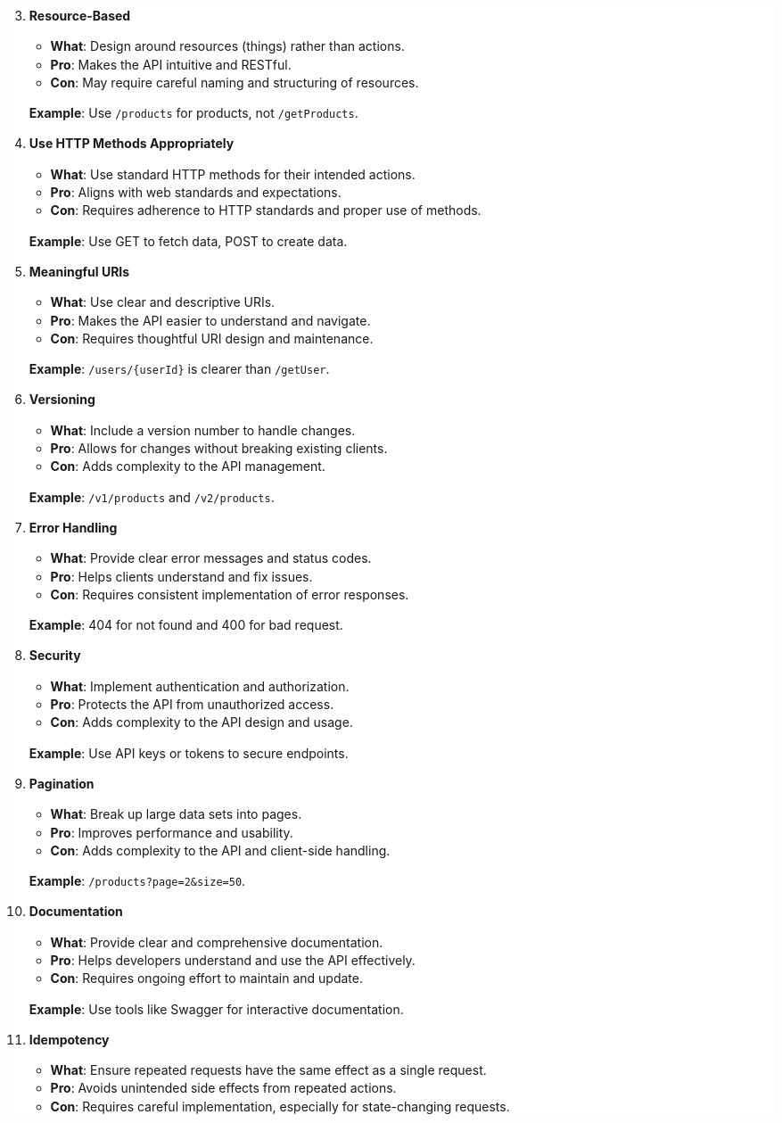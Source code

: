 3. **Resource-Based**
   - **What**: Design around resources (things) rather than actions.
   - **Pro**: Makes the API intuitive and RESTful.
   - **Con**: May require careful naming and structuring of resources.

   **Example**: Use `/products` for products, not `/getProducts`.

4. **Use HTTP Methods Appropriately**
   - **What**: Use standard HTTP methods for their intended actions.
   - **Pro**: Aligns with web standards and expectations.
   - **Con**: Requires adherence to HTTP standards and proper use of methods.

   **Example**: Use GET to fetch data, POST to create data.

5. **Meaningful URIs**
   - **What**: Use clear and descriptive URIs.
   - **Pro**: Makes the API easier to understand and navigate.
   - **Con**: Requires thoughtful URI design and maintenance.

   **Example**: `/users/{userId}` is clearer than `/getUser`.

6. **Versioning**
   - **What**: Include a version number to handle changes.
   - **Pro**: Allows for changes without breaking existing clients.
   - **Con**: Adds complexity to the API management.

   **Example**: `/v1/products` and `/v2/products`.

7. **Error Handling**
   - **What**: Provide clear error messages and status codes.
   - **Pro**: Helps clients understand and fix issues.
   - **Con**: Requires consistent implementation of error responses.

   **Example**: 404 for not found and 400 for bad request.

8. **Security**
   - **What**: Implement authentication and authorization.
   - **Pro**: Protects the API from unauthorized access.
   - **Con**: Adds complexity to the API design and usage.

   **Example**: Use API keys or tokens to secure endpoints.

9. **Pagination**
   - **What**: Break up large data sets into pages.
   - **Pro**: Improves performance and usability.
   - **Con**: Adds complexity to the API and client-side handling.

   **Example**: `/products?page=2&size=50`.

10. **Documentation**
    - **What**: Provide clear and comprehensive documentation.
    - **Pro**: Helps developers understand and use the API effectively.
    - **Con**: Requires ongoing effort to maintain and update.

    **Example**: Use tools like Swagger for interactive documentation.

11. **Idempotency**
    - **What**: Ensure repeated requests have the same effect as a single request.
    - **Pro**: Avoids unintended side effects from repeated actions.
    - **Con**: Requires careful implementation, especially for state-changing requests.
